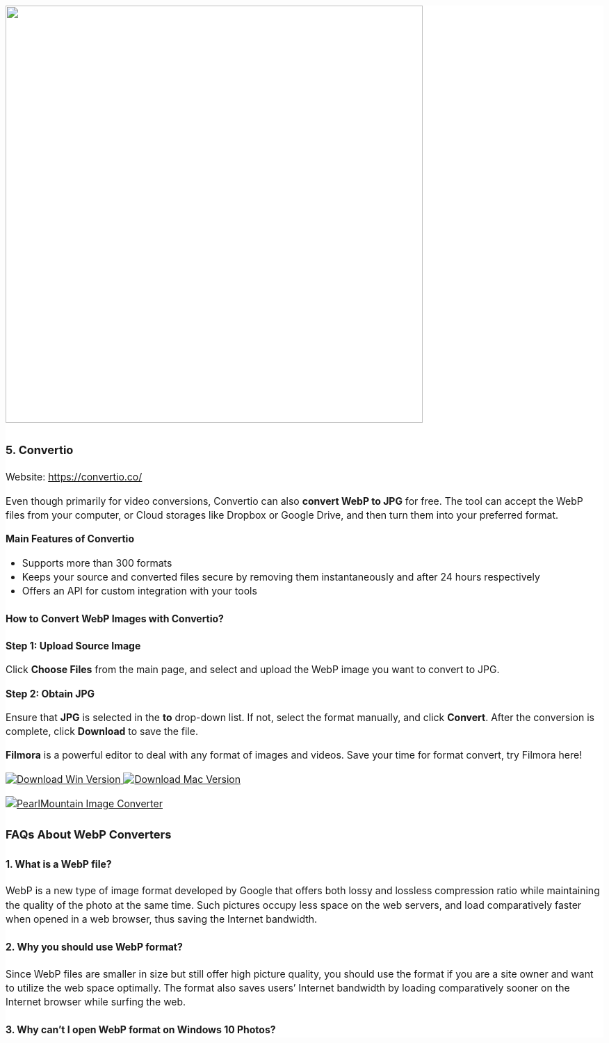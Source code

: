 
<a href="https://turtlebeachus.sjv.io/c/5597632/1988416/23719" target="_top" id="1988416"><img src="//a.impactradius-go.com/display-ad/23719-1988416" border="0" alt="" width="600" height="600"/></a><img height="0" width="0" src="https://imp.pxf.io/i/5597632/1988416/23719" style="position:absolute;visibility:hidden;" border="0" />

### 5. Convertio

Website: <https://convertio.co/>

Even though primarily for video conversions, Convertio can also **convert WebP to JPG** for free. The tool can accept the WebP files from your computer, or Cloud storages like Dropbox or Google Drive, and then turn them into your preferred format.

**Main Features of Convertio**

* Supports more than 300 formats
* Keeps your source and converted files secure by removing them instantaneously and after 24 hours respectively
* Offers an API for custom integration with your tools

#### How to Convert WebP Images with Convertio?

**Step 1: Upload Source Image**

Click **Choose Files** from the main page, and select and upload the WebP image you want to convert to JPG.

**Step 2: Obtain JPG**

Ensure that **JPG** is selected in the **to** drop-down list. If not, select the format manually, and click **Convert**. After the conversion is complete, click **Download** to save the file.

**Filmora** is a powerful editor to deal with any format of images and videos. Save your time for format convert, try Filmora here!

[![Download Win Version](https://images.wondershare.com/filmora/guide/download-btn-win.jpg) ](https://tools.techidaily.com/wondershare/filmora/download/) [![Download Mac Version](https://images.wondershare.com/filmora/guide/download-btn-mac.jpg) ](https://tools.techidaily.com/wondershare/filmora/download/)


<a href="https://secure.2checkout.com/order/checkout.php?PRODS=4550420&QTY=1&AFFILIATE=108875&CART=1"><img src="https://www.pearlmountainsoft.com/n_img/product/pic/f_02.jpg" border="0">PearlMountain Image Converter</a>

### FAQs About WebP Converters

#### 1\. What is a WebP file?

WebP is a new type of image format developed by Google that offers both lossy and lossless compression ratio while maintaining the quality of the photo at the same time. Such pictures occupy less space on the web servers, and load comparatively faster when opened in a web browser, thus saving the Internet bandwidth.

#### 2\. Why you should use WebP format?

Since WebP files are smaller in size but still offer high picture quality, you should use the format if you are a site owner and want to utilize the web space optimally. The format also saves users’ Internet bandwidth by loading comparatively sooner on the Internet browser while surfing the web.

#### 3\. Why can’t I open WebP format on Windows 10 Photos?
